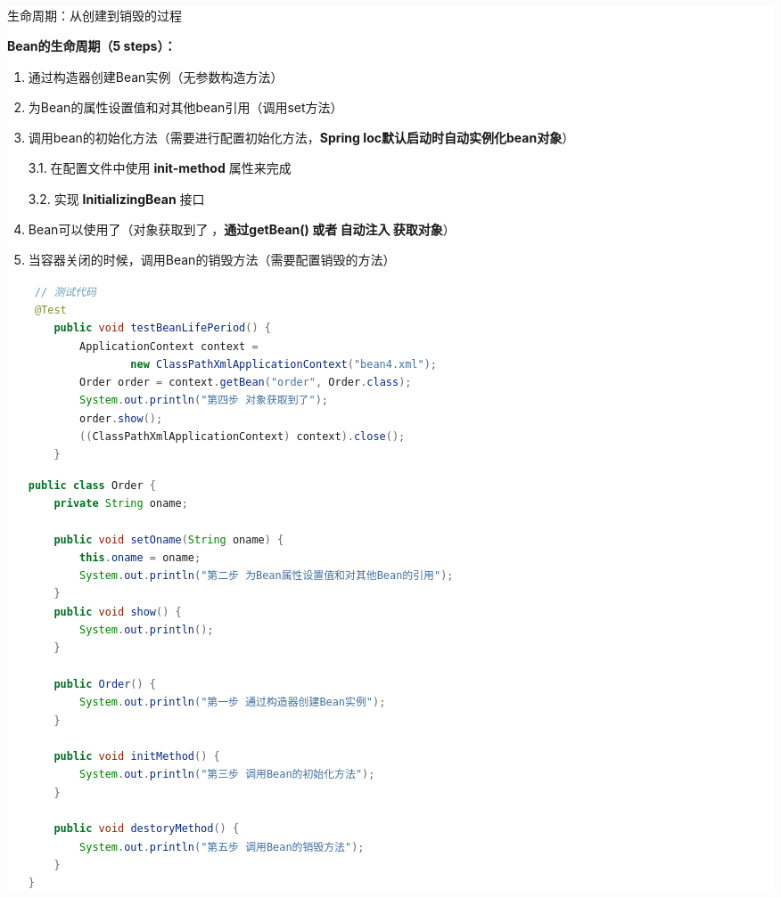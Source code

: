 生命周期：从创建到销毁的过程

**Bean的生命周期（5 steps）：**

1. 通过构造器创建Bean实例（无参数构造方法）

2. 为Bean的属性设置值和对其他bean引用（调用set方法）

3. 调用bean的初始化方法（需要进行配置初始化方法，**Spring Ioc默认启动时自动实例化bean对象**）

   3.1. 在配置文件中使用 **init-method** 属性来完成

   3.2. 实现 **InitializingBean** 接口

4. Bean可以使用了（对象获取到了 ，**通过getBean() 或者 自动注入 获取对象**）

5. 当容器关闭的时候，调用Bean的销毁方法（需要配置销毁的方法）

   ```java
   	// 测试代码
   	@Test
       public void testBeanLifePeriod() {
           ApplicationContext context =
                   new ClassPathXmlApplicationContext("bean4.xml");
           Order order = context.getBean("order", Order.class);
           System.out.println("第四步 对象获取到了");
           order.show();
           ((ClassPathXmlApplicationContext) context).close();
       }
   ```

   ```java
   public class Order {
       private String oname;
   
       public void setOname(String oname) {
           this.oname = oname;
           System.out.println("第二步 为Bean属性设置值和对其他Bean的引用");
       }
       public void show() {
           System.out.println();
       }
   
       public Order() {
           System.out.println("第一步 通过构造器创建Bean实例");
       }
   
       public void initMethod() {
           System.out.println("第三步 调用Bean的初始化方法");
       }
   
       public void destoryMethod() {
           System.out.println("第五步 调用Bean的销毁方法");
       }
   }
   
   ```
